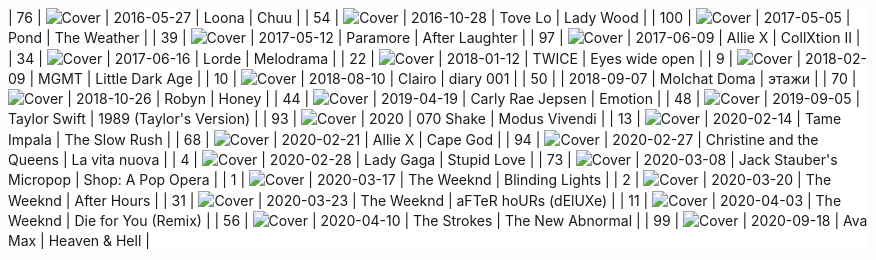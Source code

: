 | 76 | ![Cover](https://i.discogs.com/bWEhQTbobotlHchwmQfAu-AHCahqfxijaAGbbViEQgI/rs:fit/g:sm/q:40/h:150/w:150/czM6Ly9kaXNjb2dz/LWRhdGFiYXNlLWlt/YWdlcy9SLTg3ODQx/NjQtMTUzMjUxNjk2/Ny0zNjEyLmpwZWc.jpeg) | 2016-05-27 | Loona | Chuu |
| 54 | ![Cover](https://i.discogs.com/xci8as9FDv4BEU0NKjzqmmI9lL-Kep1xwLlB9LbZ0gs/rs:fit/g:sm/q:40/h:150/w:150/czM6Ly9kaXNjb2dz/LWRhdGFiYXNlLWlt/YWdlcy9SLTkyNTM3/NjYtMTQ3NzQyMzYy/OS0yNzAyLmpwZWc.jpeg) | 2016-10-28 | Tove Lo | Lady Wood |
| 100 | ![Cover](https://i.discogs.com/0ikyLyU4Z8TSjrchjd13FdyNpHIQooJo1Ak91r3tAhA/rs:fit/g:sm/q:40/h:150/w:150/czM6Ly9kaXNjb2dz/LWRhdGFiYXNlLWlt/YWdlcy9SLTEwMTE3/NjMyLTE1Mzc1NTgz/OTEtNDAzMy5qcGVn.jpeg) | 2017-05-05 | Pond | The Weather |
| 39 | ![Cover](https://i.discogs.com/vkIhqsUcHBx6IV9BD38lr4bGNgCVNGszTydSKd1jAoo/rs:fit/g:sm/q:40/h:150/w:150/czM6Ly9kaXNjb2dz/LWRhdGFiYXNlLWlt/YWdlcy9SLTEwMjYx/MDQ5LTE0OTU1MTU4/MTktMzQ0NC5qcGVn.jpeg) | 2017-05-12 | Paramore | After Laughter |
| 97 | ![Cover](https://i.discogs.com/XBhSRMjmkE9OTSJI4mGmdxJPMMNtMfgY9yiqGT1eer4/rs:fit/g:sm/q:40/h:150/w:150/czM6Ly9kaXNjb2dz/LWRhdGFiYXNlLWlt/YWdlcy9SLTEwNDE0/MDEyLTE0OTY5NDc4/NTgtMzIyMi5qcGVn.jpeg) | 2017-06-09 | Allie X | CollXtion II |
| 34 | ![Cover](https://i.discogs.com/ecNPrmwV6-w6iSpdPaF0PFbqL2FWFe7E9lvijZR6_zY/rs:fit/g:sm/q:40/h:150/w:150/czM6Ly9kaXNjb2dz/LWRhdGFiYXNlLWlt/YWdlcy9SLTEwNDM2/NTc2LTE0OTc2NjM2/NzUtNTMxNy5qcGVn.jpeg) | 2017-06-16 | Lorde | Melodrama |
| 22 | ![Cover](https://i.discogs.com/FnYBEzQoezThhlFMn1oHgnkAY9fTf77xg8-8wL40ohA/rs:fit/g:sm/q:40/h:150/w:150/czM6Ly9kaXNjb2dz/LWRhdGFiYXNlLWlt/YWdlcy9SLTExODc4/NzE3LTE1MjM5ODA0/MjMtNzk3MC5qcGVn.jpeg) | 2018-01-12 | TWICE | Eyes wide open |
| 9 | ![Cover](https://i.discogs.com/hOz-Wq9yDDlEIeL39kbYds2W51lpihL1S6EtvLRFsTI/rs:fit/g:sm/q:40/h:150/w:150/czM6Ly9kaXNjb2dz/LWRhdGFiYXNlLWlt/YWdlcy9SLTExNTIy/OTcxLTE1NzIwNzg1/MTktNTEwOC5qcGVn.jpeg) | 2018-02-09 | MGMT | Little Dark Age |
| 10 | ![Cover](https://i.discogs.com/4FrAHDSkIbBJCSYa_NgIpXB2KJXbCKDLNZbICSSW5Wk/rs:fit/g:sm/q:40/h:150/w:150/czM6Ly9kaXNjb2dz/LWRhdGFiYXNlLWlt/YWdlcy9SLTI1NzE5/OTk3LTE2NzMzMTEy/NzUtNTQ4NS5qcGVn.jpeg) | 2018-08-10 | Clairo | diary 001 |
| 50 |  | 2018-09-07 | Molchat Doma | этажи |
| 70 | ![Cover](https://i.discogs.com/zXTG8_eSC71JaxkUxYrX55ZxM7XExbMWfzi9CuegDkA/rs:fit/g:sm/q:40/h:150/w:150/czM6Ly9kaXNjb2dz/LWRhdGFiYXNlLWlt/YWdlcy9SLTEyNTgx/MTM4LTE1MzgwMDY0/MDktNTE2NC5qcGVn.jpeg) | 2018-10-26 | Robyn | Honey |
| 44 | ![Cover](https://i.discogs.com/oipNm5t0zEbZK7B76aZ284CEqjOw5lpKYVasmzV8pno/rs:fit/g:sm/q:40/h:150/w:150/czM6Ly9kaXNjb2dz/LWRhdGFiYXNlLWlt/YWdlcy9SLTM4NzU5/OTMtMTM0Nzc0MTM3/NC0zNDIzLmpwZWc.jpeg) | 2019-04-19 | Carly Rae Jepsen | Emotion |
| 48 | ![Cover](https://i.discogs.com/Kiiuw4fgGensMWL1bK5YWqRmjNFNhZG_GXN2hG7TadU/rs:fit/g:sm/q:40/h:150/w:150/czM6Ly9kaXNjb2dz/LWRhdGFiYXNlLWlt/YWdlcy9SLTI4NjM4/MzA0LTE2OTgzODQ5/ODQtODMyNS5qcGVn.jpeg) | 2019-09-05 | Taylor Swift | 1989 (Taylor's Version) |
| 93 | ![Cover](https://i.discogs.com/3_qjSQncjHmr2bQK-FwlH4zMj830J95fRVXLr2sQdGg/rs:fit/g:sm/q:40/h:150/w:150/czM6Ly9kaXNjb2dz/LWRhdGFiYXNlLWlt/YWdlcy9SLTE0NjY3/Mjg5LTE2MTE5NDA1/MTEtNDI3MC5qcGVn.jpeg) | 2020 | 070 Shake | Modus Vivendi |
| 13 | ![Cover](https://i.discogs.com/9YRh3s3mhnxhS1Zd11IsL46Io7DpRqpAyfNl5BQHFQM/rs:fit/g:sm/q:40/h:150/w:150/czM6Ly9kaXNjb2dz/LWRhdGFiYXNlLWlt/YWdlcy9SLTE0NzYx/ODQ0LTE2NjA5MDk3/MTYtOTk2NS5qcGVn.jpeg) | 2020-02-14 | Tame Impala | The Slow Rush |
| 68 | ![Cover](https://i.discogs.com/wzgPjoM_xFoLwQwF4_dqzKYMW_PJDlrSotATN-gs0Jc/rs:fit/g:sm/q:40/h:150/w:150/czM6Ly9kaXNjb2dz/LWRhdGFiYXNlLWlt/YWdlcy9SLTE0ODIx/MTE2LTE2NDA4MjIx/NTAtNTM3MC5qcGVn.jpeg) | 2020-02-21 | Allie X | Cape God |
| 94 | ![Cover](https://i.discogs.com/ENw2w9qfriHn6F38qt--4uZbQ_CYbbAQDoOuptJUOKI/rs:fit/g:sm/q:40/h:150/w:150/czM6Ly9kaXNjb2dz/LWRhdGFiYXNlLWlt/YWdlcy9SLTE0ODUz/MjQxLTE1ODI4NDQx/OTEtNTEyMi5wbmc.jpeg) | 2020-02-27 | Christine and the Queens | La vita nuova |
| 4 | ![Cover](https://i.discogs.com/PpdgD97zOpixtuuZCYKKR1c-Yw9OAA4xDg8IhUAQOAY/rs:fit/g:sm/q:40/h:150/w:150/czM6Ly9kaXNjb2dz/LWRhdGFiYXNlLWlt/YWdlcy9SLTE0ODU0/MDM5LTE1ODI5ODk3/MTktMTcxOS5qcGVn.jpeg) | 2020-02-28 | Lady Gaga | Stupid Love |
| 73 | ![Cover](https://i.discogs.com/XV-h1S7Ga2nk7lKRi1DRP_cvP0dS8g2VAtEVLsO_djM/rs:fit/g:sm/q:40/h:150/w:150/czM6Ly9kaXNjb2dz/LWRhdGFiYXNlLWlt/YWdlcy9SLTE0OTMz/MzQzLTE1ODQzMDgy/NDQtNDUwNS5qcGVn.jpeg) | 2020-03-08 | Jack Stauber's Micropop | Shop: A Pop Opera |
| 1 | ![Cover](https://i.discogs.com/mUdTqjEHwoqDjmmRNT9mgqKv9f8KoCL1tpM2KXvJdG0/rs:fit/g:sm/q:40/h:150/w:150/czM6Ly9kaXNjb2dz/LWRhdGFiYXNlLWlt/YWdlcy9SLTE0NDY0/MDU5LTE2NDczNzE4/MjgtMjA5Mi5qcGVn.jpeg) | 2020-03-17 | The Weeknd | Blinding Lights |
| 2 | ![Cover](https://i.discogs.com/NjEDvv8iLYKiSqnDRWMVQ3NCkrHRE2_87HP0X3nmUKQ/rs:fit/g:sm/q:40/h:150/w:150/czM6Ly9kaXNjb2dz/LWRhdGFiYXNlLWlt/YWdlcy9SLTE0OTU1/MDEyLTE1ODUxMzk1/NjQtMjc4OC5qcGVn.jpeg) | 2020-03-20 | The Weeknd | After Hours |
| 31 | ![Cover](https://i.discogs.com/DC-CTPMNrn8OcArDPwEfOKvaBJVixgiKO_CEINokrD8/rs:fit/g:sm/q:40/h:150/w:150/czM6Ly9kaXNjb2dz/LWRhdGFiYXNlLWlt/YWdlcy9SLTE1MDQy/MDc5LTE2NDczODIy/ODktNzgxOC5qcGVn.jpeg) | 2020-03-23 | The Weeknd | aFTeR hoURs (dElUXe) |
| 11 | ![Cover](https://i.discogs.com/DC-CTPMNrn8OcArDPwEfOKvaBJVixgiKO_CEINokrD8/rs:fit/g:sm/q:40/h:150/w:150/czM6Ly9kaXNjb2dz/LWRhdGFiYXNlLWlt/YWdlcy9SLTE1MDQy/MDc5LTE2NDczODIy/ODktNzgxOC5qcGVn.jpeg) | 2020-04-03 | The Weeknd | Die for You (Remix) |
| 56 | ![Cover](https://i.discogs.com/eG-o7bPdzQ922XHt9j7_HtEDB6NuJ5hyFaBPpb7jTb0/rs:fit/g:sm/q:40/h:150/w:150/czM6Ly9kaXNjb2dz/LWRhdGFiYXNlLWlt/YWdlcy9SLTE1MDQ5/NTY0LTE1ODYwMTI1/MzMtNDM2MC5qcGVn.jpeg) | 2020-04-10 | The Strokes | The New Abnormal |
| 99 | ![Cover](https://i.discogs.com/CBM38UCjWwyzJ7xXKlGvmmo5SlauAjT9LtqOQUFa8IA/rs:fit/g:sm/q:40/h:150/w:150/czM6Ly9kaXNjb2dz/LWRhdGFiYXNlLWlt/YWdlcy9SLTE1OTI3/NTMxLTE2MDY5MzMw/MTYtMTczMC5qcGVn.jpeg) | 2020-09-18 | Ava Max | Heaven &amp; Hell |